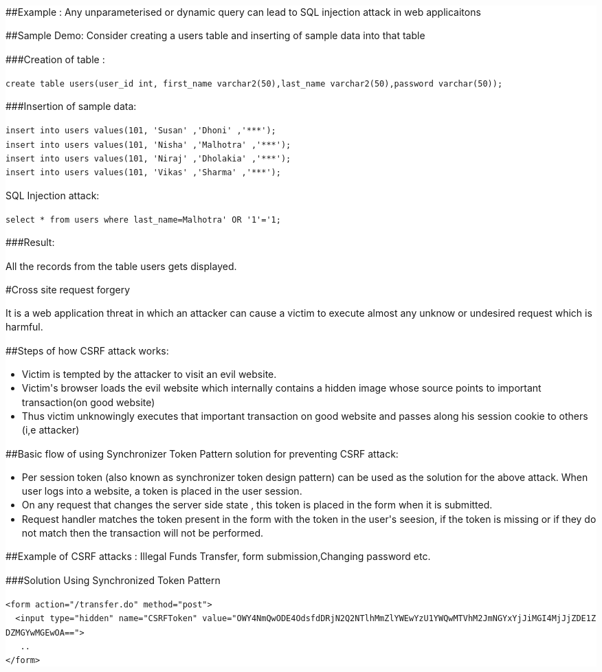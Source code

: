 ##Example :
Any unparameterised or dynamic query can lead to SQL injection attack in web applicaitons


##Sample Demo:
Consider creating a users table and inserting of sample data into that table

###Creation of table :
```
create table users(user_id int, first_name varchar2(50),last_name varchar2(50),password varchar(50));
```
###Insertion of sample data:

```
insert into users values(101, 'Susan' ,'Dhoni' ,'***');
insert into users values(101, 'Nisha' ,'Malhotra' ,'***');
insert into users values(101, 'Niraj' ,'Dholakia' ,'***');
insert into users values(101, 'Vikas' ,'Sharma' ,'***');

```

SQL Injection attack:

``` 
select * from users where last_name=Malhotra' OR '1'='1;
```
###Result:

All the records from the table users gets displayed.


#Cross site request forgery

It is a web application threat in which an attacker can cause a victim to execute almost any unknow or undesired request which is harmful.

##Steps of how CSRF attack works:

* Victim is tempted by the attacker to visit an evil website.
* Victim's browser loads the evil website which internally contains a hidden image whose source points to important transaction(on good website)
* Thus victim unknowingly executes that important transaction on good website and passes along his session cookie to others (i,e attacker) 


##Basic flow of using Synchronizer Token Pattern solution for preventing CSRF attack:

* Per session token (also known as synchronizer token design pattern) can be used as the solution for the above attack. When user logs into a website, a token is placed in the user session.
* On any request that changes the server side state , this token is placed in the form when it is submitted.
* Request handler matches the token present in the form with the token in the user's seesion, if the token is missing or if they do not match then the transaction will not be performed.

##Example of CSRF attacks :
Illegal  Funds Transfer, form submission,Changing password etc.

###Solution
Using Synchronized Token Pattern 
```
<form action="/transfer.do" method="post">
  <input type="hidden" name="CSRFToken" value="OWY4NmQwODE4OdsfdDRjN2Q2NTlhMmZlYWEwYzU1YWQwMTVhM2JmNGYxYjJiMGI4MjJjZDE1ZDZMGYwMGEwOA==">
   ..
</form>
```
